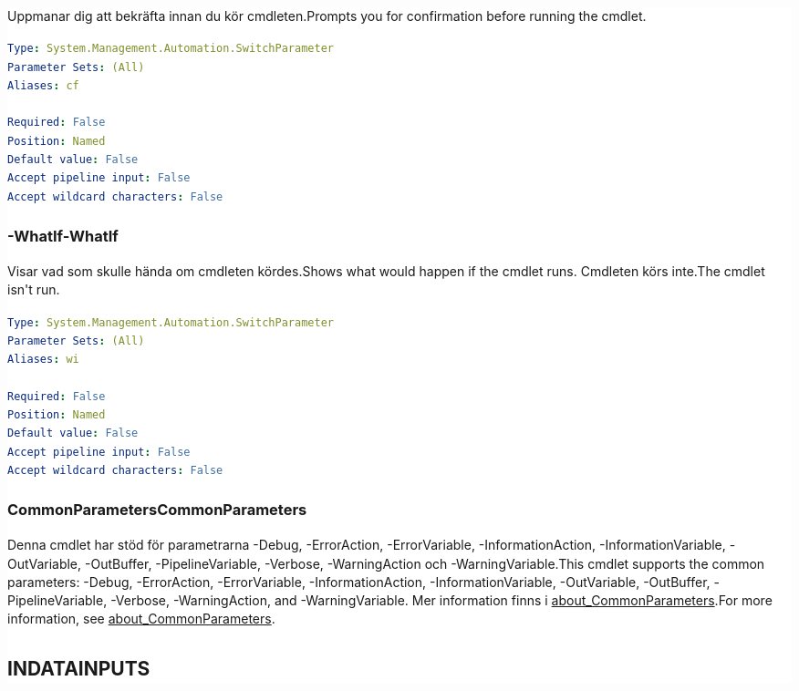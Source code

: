 <span data-ttu-id="b1fca-148">Uppmanar dig att bekräfta innan du kör cmdleten.</span><span class="sxs-lookup"><span data-stu-id="b1fca-148">Prompts you for confirmation before running the cmdlet.</span></span>

```yaml
Type: System.Management.Automation.SwitchParameter
Parameter Sets: (All)
Aliases: cf

Required: False
Position: Named
Default value: False
Accept pipeline input: False
Accept wildcard characters: False
```

### <span data-ttu-id="b1fca-149">-WhatIf</span><span class="sxs-lookup"><span data-stu-id="b1fca-149">-WhatIf</span></span>

<span data-ttu-id="b1fca-150">Visar vad som skulle hända om cmdleten kördes.</span><span class="sxs-lookup"><span data-stu-id="b1fca-150">Shows what would happen if the cmdlet runs.</span></span> <span data-ttu-id="b1fca-151">Cmdleten körs inte.</span><span class="sxs-lookup"><span data-stu-id="b1fca-151">The cmdlet isn't run.</span></span>

```yaml
Type: System.Management.Automation.SwitchParameter
Parameter Sets: (All)
Aliases: wi

Required: False
Position: Named
Default value: False
Accept pipeline input: False
Accept wildcard characters: False
```

### <span data-ttu-id="b1fca-152">CommonParameters</span><span class="sxs-lookup"><span data-stu-id="b1fca-152">CommonParameters</span></span>

<span data-ttu-id="b1fca-153">Denna cmdlet har stöd för parametrarna -Debug, -ErrorAction, -ErrorVariable, -InformationAction, -InformationVariable, -OutVariable, -OutBuffer, -PipelineVariable, -Verbose, -WarningAction och -WarningVariable.</span><span class="sxs-lookup"><span data-stu-id="b1fca-153">This cmdlet supports the common parameters: -Debug, -ErrorAction, -ErrorVariable, -InformationAction, -InformationVariable, -OutVariable, -OutBuffer, -PipelineVariable, -Verbose, -WarningAction, and -WarningVariable.</span></span> <span data-ttu-id="b1fca-154">Mer information finns i [about_CommonParameters](https://go.microsoft.com/fwlink/?LinkID=113216).</span><span class="sxs-lookup"><span data-stu-id="b1fca-154">For more information, see [about_CommonParameters](https://go.microsoft.com/fwlink/?LinkID=113216).</span></span>

## <span data-ttu-id="b1fca-155">INDATA</span><span class="sxs-lookup"><span data-stu-id="b1fca-155">INPUTS</span></span>
